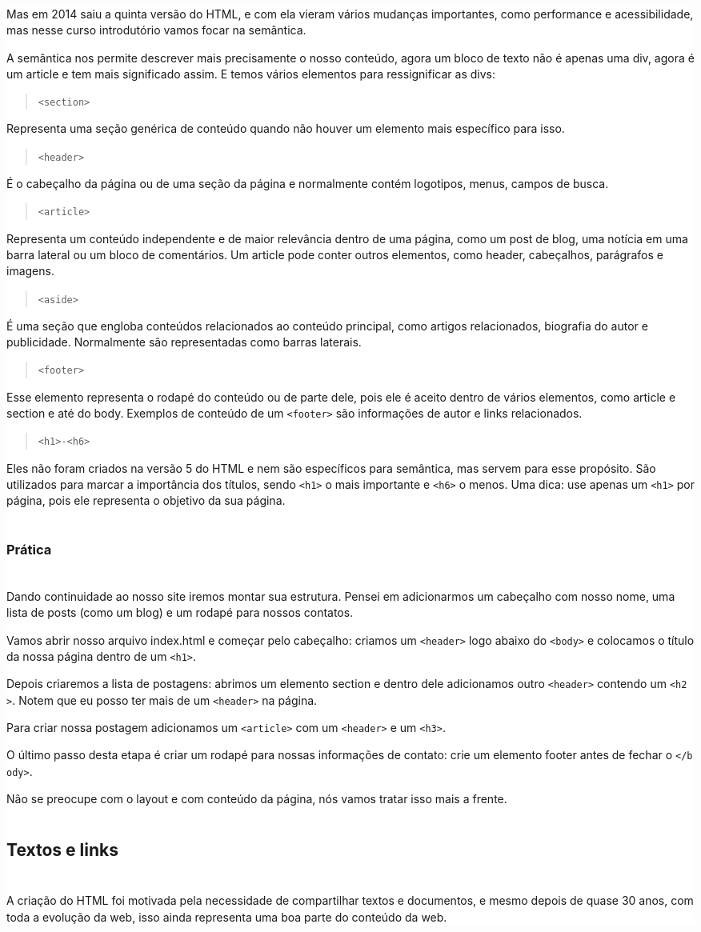 Mas em 2014 saiu a quinta versão do HTML, e com ela vieram vários mudanças importantes, como performance e acessibilidade, mas nesse curso introdutório vamos focar na semântica.

A semântica nos permite descrever mais precisamente o nosso conteúdo, agora um bloco de texto não é apenas uma div, agora é um article e tem mais significado assim. E temos vários elementos para ressignificar as divs:

> ```<section>```

Representa uma seção genérica de conteúdo quando não houver um elemento mais específico para isso.

> ```<header>```

É o cabeçalho da página ou de uma seção da página e normalmente contém logotipos, menus, campos de busca.

> ```<article>```

Representa um conteúdo independente e de maior relevância dentro de uma página, como um post de blog, uma notícia em uma barra lateral ou um bloco de comentários. Um article pode conter outros elementos, como header, cabeçalhos, parágrafos e imagens.

> ```<aside>```

É uma seção que engloba conteúdos relacionados ao conteúdo principal, como artigos relacionados, biografia do autor e publicidade. Normalmente são representadas como barras laterais.

> ```<footer>```

Esse elemento representa o rodapé do conteúdo ou de parte dele, pois ele é aceito dentro de vários elementos, como article e section e até do body. Exemplos de conteúdo de um ```<footer>``` são informações de autor e links relacionados.

> ```<h1>-<h6>```

Eles não foram criados na versão 5 do HTML e nem são específicos para semântica, mas servem para esse propósito. São utilizados para marcar a importância dos títulos, sendo ```<h1>``` o mais importante e ```<h6>``` o menos. Uma dica: use apenas um ```<h1>``` por página, pois ele representa o objetivo da sua página.
#
### Prática
</br>
Dando continuidade ao nosso site iremos montar sua estrutura. Pensei em adicionarmos um cabeçalho com nosso nome, uma lista de posts (como um blog) e um rodapé para nossos contatos.

Vamos abrir nosso arquivo index.html e começar pelo cabeçalho: criamos um ```<header>``` logo abaixo do ```<body>``` e colocamos o título da nossa página dentro de um ```<h1>```.

Depois criaremos a lista de postagens: abrimos um elemento section e dentro dele adicionamos outro ```<header>``` contendo um ```<h2>```. Notem que eu posso ter mais de um ```<header>``` na página.

Para criar nossa postagem adicionamos um ```<article>``` com um ```<header>``` e um ```<h3>```.

O último passo desta etapa é criar um rodapé para nossas informações de contato: crie um elemento footer antes de fechar o ```</body>```.

Não se preocupe com o layout e com conteúdo da página, nós vamos tratar isso mais a frente.

#
## Textos e links
</br>
A criação do HTML foi motivada pela necessidade de compartilhar textos e documentos, e mesmo depois de quase 30 anos, com toda a evolução da web, isso ainda representa uma boa parte do conteúdo da web.
